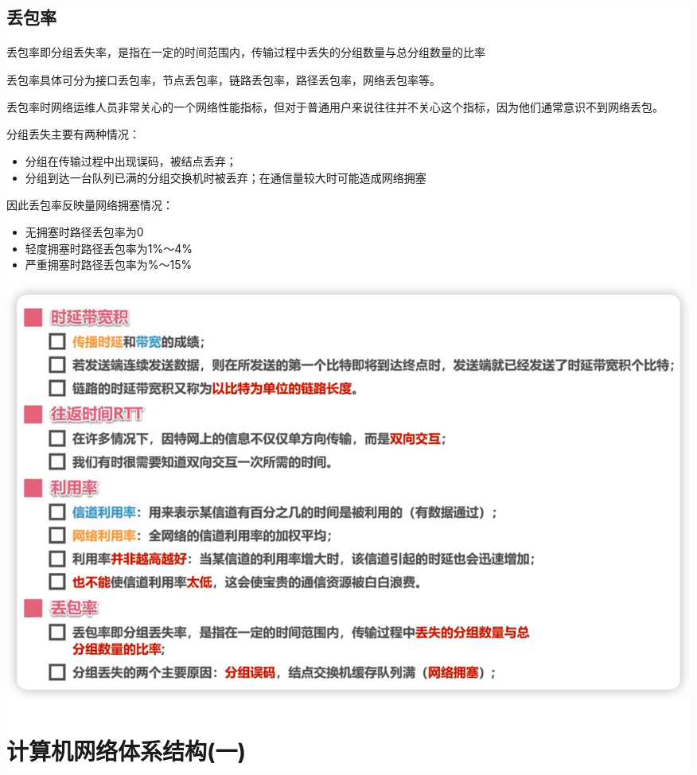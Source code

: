 



## 丢包率

丢包率即分组丢失率，是指在一定的时间范围内，传输过程中丢失的分组数量与总分组数量的比率

丢包率具体可分为接口丢包率，节点丢包率，链路丢包率，路径丢包率，网络丢包率等。

丢包率时网络运维人员非常关心的一个网络性能指标，但对于普通用户来说往往并不关心这个指标，因为他们通常意识不到网络丢包。

分组丢失主要有两种情况：

- 分组在传输过程中出现误码，被结点丢弃；
- 分组到达一台队列已满的分组交换机时被丢弃；在通信量较大时可能造成网络拥塞

因此丢包率反映量网络拥塞情况：

- 无拥塞时路径丢包率为0
- 轻度拥塞时路径丢包率为1%～4%
- 严重拥塞时路径丢包率为%～15%

![image-20230729225103577](assets/image-20230729225103577.png)



# 计算机网络体系结构(一)
